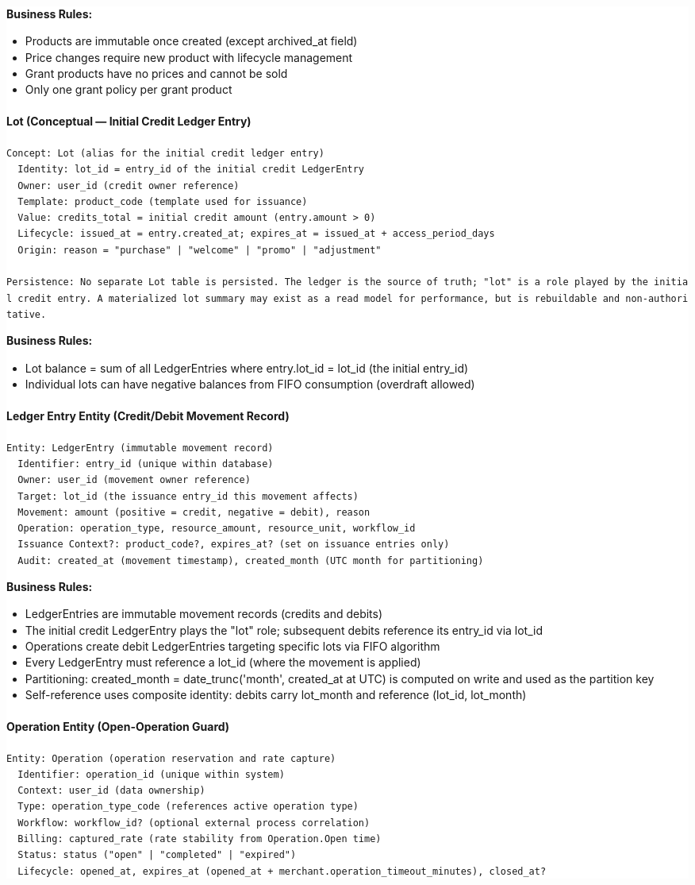 **Business Rules:**
- Products are immutable once created (except archived_at field)
- Price changes require new product with lifecycle management
- Grant products have no prices and cannot be sold
- Only one grant policy per grant product

#### Lot (Conceptual — Initial Credit Ledger Entry)
```
Concept: Lot (alias for the initial credit ledger entry)
  Identity: lot_id = entry_id of the initial credit LedgerEntry
  Owner: user_id (credit owner reference)
  Template: product_code (template used for issuance)
  Value: credits_total = initial credit amount (entry.amount > 0)
  Lifecycle: issued_at = entry.created_at; expires_at = issued_at + access_period_days
  Origin: reason = "purchase" | "welcome" | "promo" | "adjustment"

Persistence: No separate Lot table is persisted. The ledger is the source of truth; "lot" is a role played by the initial credit entry. A materialized lot summary may exist as a read model for performance, but is rebuildable and non-authoritative.
```

**Business Rules:**
- Lot balance = sum of all LedgerEntries where entry.lot_id = lot_id (the initial entry_id)
- Individual lots can have negative balances from FIFO consumption (overdraft allowed)

#### Ledger Entry Entity (Credit/Debit Movement Record)
```
Entity: LedgerEntry (immutable movement record)
  Identifier: entry_id (unique within database)
  Owner: user_id (movement owner reference)
  Target: lot_id (the issuance entry_id this movement affects)
  Movement: amount (positive = credit, negative = debit), reason
  Operation: operation_type, resource_amount, resource_unit, workflow_id
  Issuance Context?: product_code?, expires_at? (set on issuance entries only)
  Audit: created_at (movement timestamp), created_month (UTC month for partitioning)
```

**Business Rules:**
- LedgerEntries are immutable movement records (credits and debits)
- The initial credit LedgerEntry plays the "lot" role; subsequent debits reference its entry_id via lot_id
- Operations create debit LedgerEntries targeting specific lots via FIFO algorithm
- Every LedgerEntry must reference a lot_id (where the movement is applied)
 - Partitioning: created_month = date_trunc('month', created_at at UTC) is computed on write and used as the partition key
 - Self-reference uses composite identity: debits carry lot_month and reference (lot_id, lot_month)

#### Operation Entity (Open-Operation Guard)
```
Entity: Operation (operation reservation and rate capture)
  Identifier: operation_id (unique within system)
  Context: user_id (data ownership)
  Type: operation_type_code (references active operation type)
  Workflow: workflow_id? (optional external process correlation)
  Billing: captured_rate (rate stability from Operation.Open time)
  Status: status ("open" | "completed" | "expired")
  Lifecycle: opened_at, expires_at (opened_at + merchant.operation_timeout_minutes), closed_at?
```
